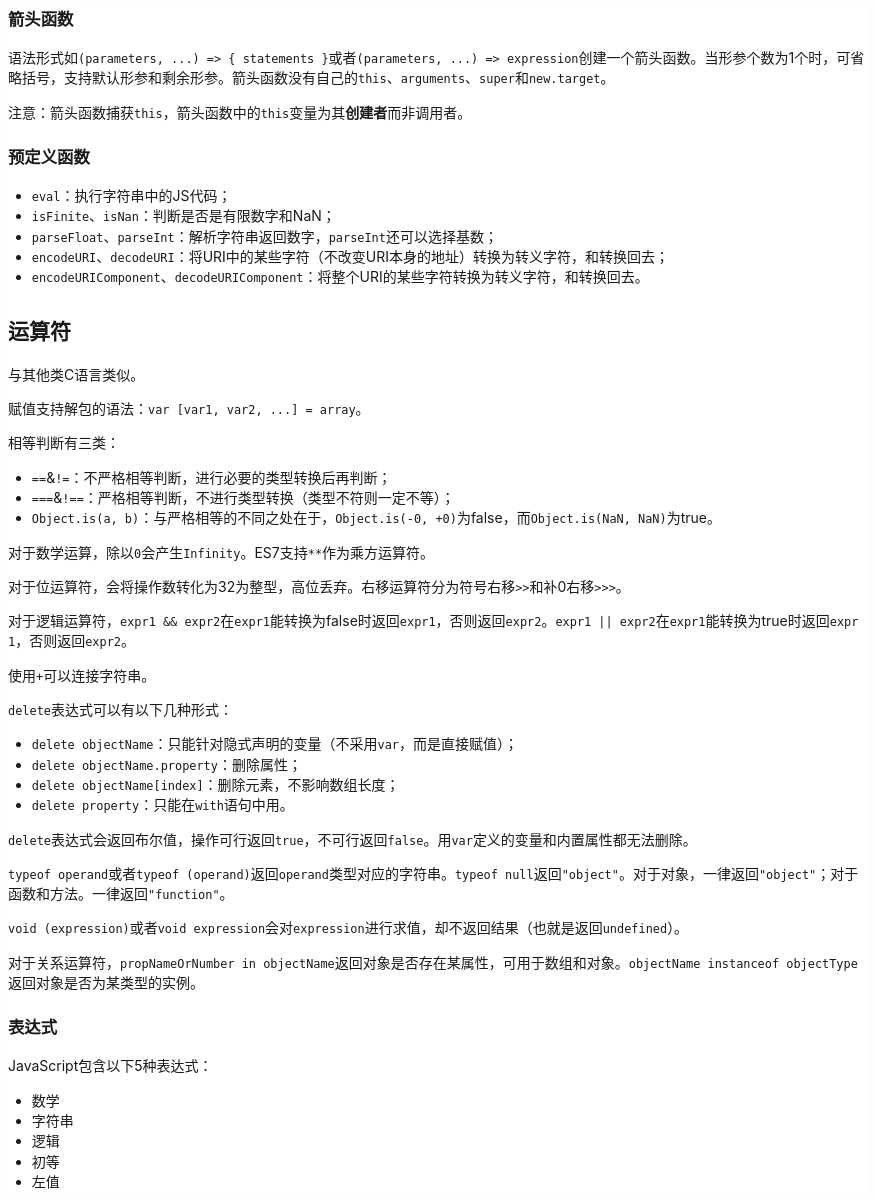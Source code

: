 ### 箭头函数

语法形式如`(parameters, ...) => { statements }`或者`(parameters, ...) => expression`创建一个箭头函数。当形参个数为1个时，可省略括号，支持默认形参和剩余形参。箭头函数没有自己的`this`、`arguments`、`super`和`new.target`。

注意：箭头函数捕获`this`，箭头函数中的`this`变量为其**创建者**而非调用者。

### 预定义函数

- `eval`：执行字符串中的JS代码；
- `isFinite`、`isNan`：判断是否是有限数字和NaN；
- `parseFloat`、`parseInt`：解析字符串返回数字，`parseInt`还可以选择基数；
- `encodeURI`、`decodeURI`：将URI中的某些字符（不改变URI本身的地址）转换为转义字符，和转换回去；
- `encodeURIComponent`、`decodeURIComponent`：将整个URI的某些字符转换为转义字符，和转换回去。

## 运算符

与其他类C语言类似。

赋值支持解包的语法：`var [var1, var2, ...] = array`。

相等判断有三类：

- `==`&`!=`：不严格相等判断，进行必要的类型转换后再判断；
- `===`&`!==`：严格相等判断，不进行类型转换（类型不符则一定不等）；
- `Object.is(a, b)`：与严格相等的不同之处在于，`Object.is(-0, +0)`为false，而`Object.is(NaN, NaN)`为true。

对于数学运算，除以`0`会产生`Infinity`。ES7支持`**`作为乘方运算符。

对于位运算符，会将操作数转化为32为整型，高位丢弃。右移运算符分为符号右移`>>`和补0右移`>>>`。

对于逻辑运算符，`expr1 && expr2`在`expr1`能转换为false时返回`expr1`，否则返回`expr2`。`expr1 || expr2`在`expr1`能转换为true时返回`expr1`，否则返回`expr2`。

使用`+`可以连接字符串。

`delete`表达式可以有以下几种形式：

- `delete objectName`：只能针对隐式声明的变量（不采用`var`，而是直接赋值）；
- `delete objectName.property`：删除属性；
- `delete objectName[index]`：删除元素，不影响数组长度；
- `delete property`：只能在`with`语句中用。

`delete`表达式会返回布尔值，操作可行返回`true`，不可行返回`false`。用`var`定义的变量和内置属性都无法删除。

`typeof operand`或者`typeof (operand)`返回`operand`类型对应的字符串。`typeof null`返回`"object"`。对于对象，一律返回`"object"`；对于函数和方法。一律返回`"function"`。

`void (expression)`或者`void expression`会对`expression`进行求值，却不返回结果（也就是返回`undefined`）。

对于关系运算符，`propNameOrNumber in objectName`返回对象是否存在某属性，可用于数组和对象。`objectName instanceof objectType`返回对象是否为某类型的实例。

### 表达式

JavaScript包含以下5种表达式：

- 数学
- 字符串
- 逻辑
- 初等
- 左值
